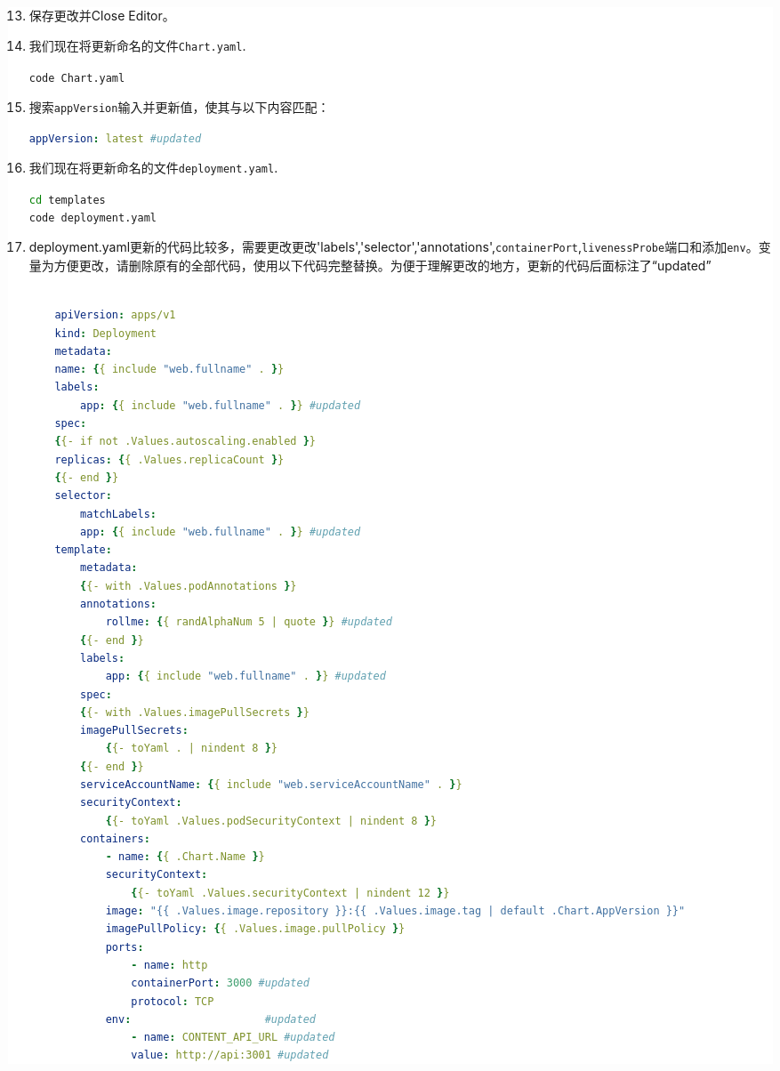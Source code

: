 13. 保存更改并Close Editor。

14. 我们现在将更新命名的文件`Chart.yaml`.

    ```bash
    code Chart.yaml
    ```

15. 搜索`appVersion`输入并更新值，使其与以下内容匹配：

    ```yaml
    appVersion: latest #updated
    ```

16. 我们现在将更新命名的文件`deployment.yaml`.

    ```bash
    cd templates
    code deployment.yaml
    ```

17. deployment.yaml更新的代码比较多，需要更改更改'labels','selector','annotations',`containerPort`,`livenessProbe`端口和添加`env`。变量为方便更改，请删除原有的全部代码，使用以下代码完整替换。为便于理解更改的地方，更新的代码后面标注了“updated”

    ```yaml

        apiVersion: apps/v1
        kind: Deployment
        metadata:
        name: {{ include "web.fullname" . }}
        labels:
            app: {{ include "web.fullname" . }} #updated
        spec:
        {{- if not .Values.autoscaling.enabled }}
        replicas: {{ .Values.replicaCount }}
        {{- end }}
        selector:
            matchLabels:
            app: {{ include "web.fullname" . }} #updated
        template:
            metadata:
            {{- with .Values.podAnnotations }}
            annotations:
                rollme: {{ randAlphaNum 5 | quote }} #updated
            {{- end }}
            labels:
                app: {{ include "web.fullname" . }} #updated
            spec:
            {{- with .Values.imagePullSecrets }}
            imagePullSecrets:
                {{- toYaml . | nindent 8 }}
            {{- end }}
            serviceAccountName: {{ include "web.serviceAccountName" . }}
            securityContext:
                {{- toYaml .Values.podSecurityContext | nindent 8 }}
            containers:
                - name: {{ .Chart.Name }}
                securityContext:
                    {{- toYaml .Values.securityContext | nindent 12 }}
                image: "{{ .Values.image.repository }}:{{ .Values.image.tag | default .Chart.AppVersion }}"
                imagePullPolicy: {{ .Values.image.pullPolicy }}
                ports:
                    - name: http
                    containerPort: 3000 #updated
                    protocol: TCP
                env:                     #updated
                    - name: CONTENT_API_URL #updated
                    value: http://api:3001 #updated